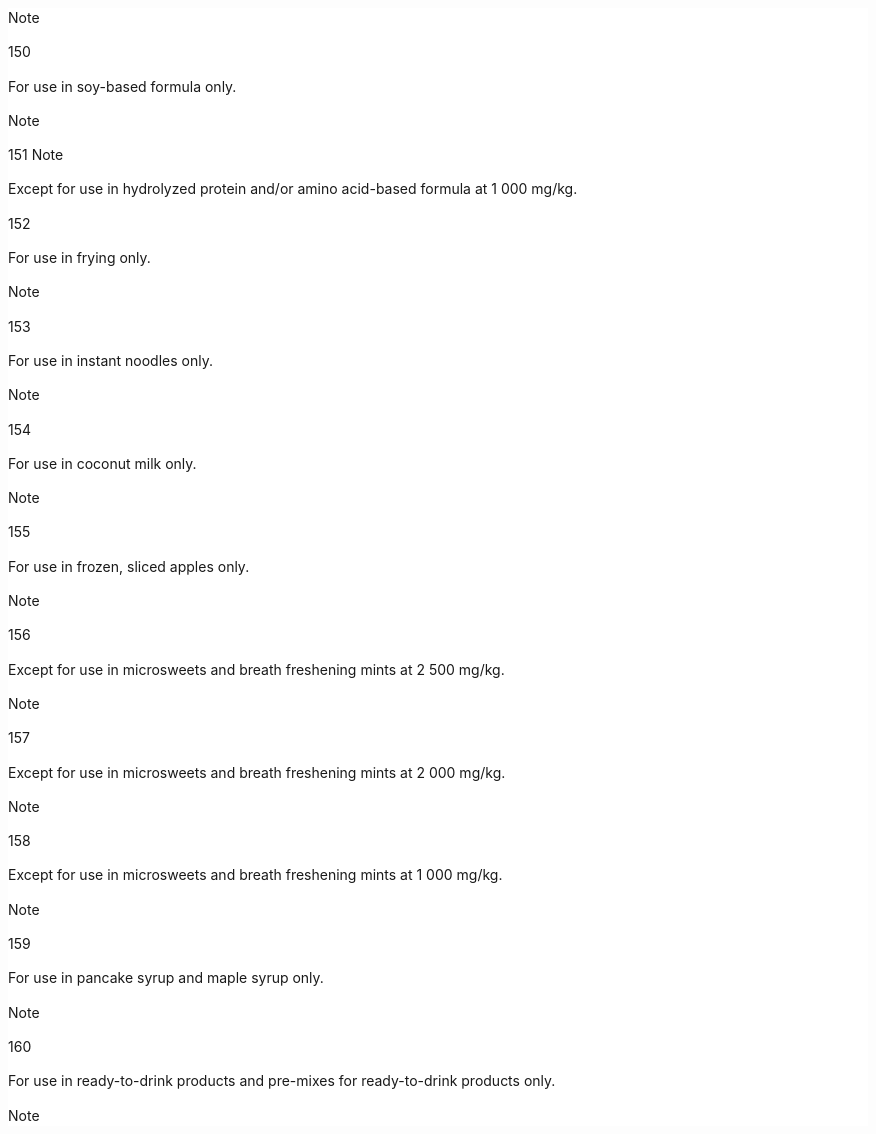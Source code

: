 Note

150

For use in soy-based formula only.

Note

151 Note

Except for use in hydrolyzed protein and/or amino acid-based formula at 1 000 mg/kg.

152

For use in frying only.

Note

153

For use in instant noodles only.

Note

154

For use in coconut milk only.

Note

155

For use in frozen, sliced apples only.

Note

156

Except for use in microsweets and breath freshening mints at 2 500 mg/kg.

Note

157

Except for use in microsweets and breath freshening mints at 2 000 mg/kg.

Note

158

Except for use in microsweets and breath freshening mints at 1 000 mg/kg.

Note

159

For use in pancake syrup and maple syrup only.

Note

160

For use in ready-to-drink products and pre-mixes for ready-to-drink products only.

Note

